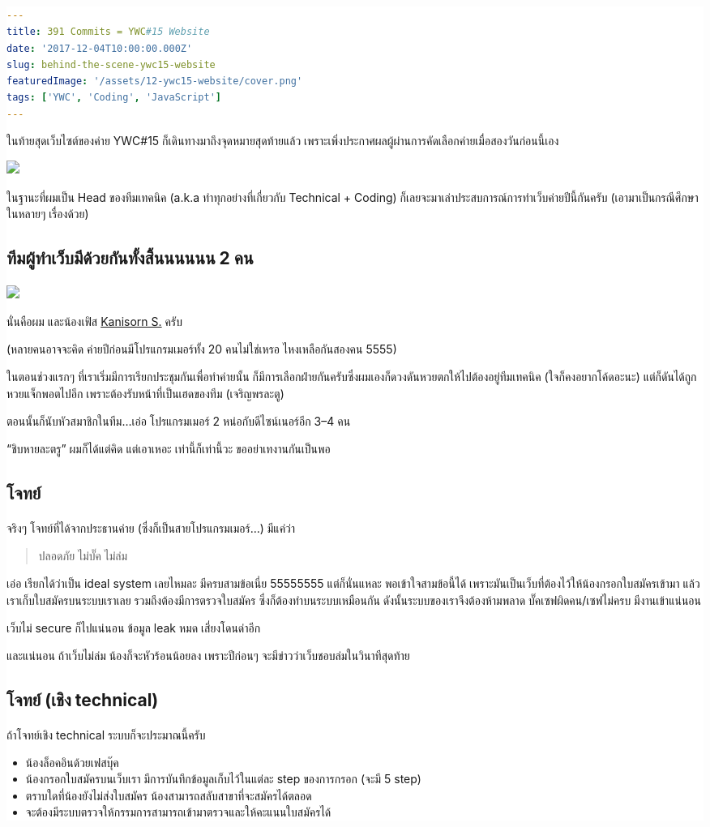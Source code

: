 ```yaml
---
title: 391 Commits = YWC#15 Website
date: '2017-12-04T10:00:00.000Z'
slug: behind-the-scene-ywc15-website
featuredImage: '/assets/12-ywc15-website/cover.png'
tags: ['YWC', 'Coding', 'JavaScript']
---
```


ในท้ายสุดเว็บไซต์ของค่าย YWC#15 ก็เดินทางมาถึงจุดหมายสุดท้ายแล้ว เพราะเพิ่งประกาศผลผู้ผ่านการคัดเลือกค่ายเมื่อสองวันก่อนนี้เอง

![](https://cdn-images-1.medium.com/max/1600/1*pYamKBDeutwikOynmKu-dg.png)

ในฐานะที่ผมเป็น Head ของทีมเทคนิค (a.k.a ทำทุกอย่างที่เกี่ยวกับ Technical + Coding) ก็เลยจะมาเล่าประสบการณ์การทำเว็บค่ายปีนี้กันครับ (เอามาเป็นกรณีศึกษาในหลายๆ เรื่องด้วย)

## ทีมผู้ทำเว็บมีด้วยกันทั้งสิ้นนนนนน 2 คน

![](https://cdn-images-1.medium.com/max/1600/1*Sg1aFnzutsvVsHDJFM26_w.png)

นั่นคือผม และน้องเฟิส [Kanisorn S.](https://medium.com/@FirsTziiz) ครับ

(หลายคนอาจจะคิด ค่ายปีก่อนมีโปรแกรมเมอร์ทั้ง 20 คนไม่ใช่เหรอ ไหงเหลือกันสองคน 5555)

ในตอนช่วงแรกๆ ที่เราเริ่มมีการเรียกประชุมกันเพื่อทำค่ายนั้น ก็มีการเลือกฝ่ายกันครับ​ ซึ่งผมเองก็ดวงดันหวยตกให้ไปต้องอยู่ทีมเทคนิค (ใจก็คงอยากโค้ดอะนะ) แต่ก็ดันได้ถูกหวยแจ็กพอตไปอีก เพราะต้องรับหน้าที่เป็นเฮดของทีม (เจริญพรละตู)

ตอนนั้นก็นับหัวสมาชิกในทีม…เอ่อ โปรแกรมเมอร์ 2 หน่อกับดีไซน์เนอร์อีก 3–4 คน

“ชิบหายละตรู” ผมก็ได้แต่คิด แต่เอาเหอะ เท่านี้ก็เท่านี้วะ ขออย่าเทงานกันเป็นพอ

## โจทย์

จริงๆ โจทย์ที่ได้จากประธานค่าย (ซึ่งก็เป็นสายโปรแกรมเมอร์…) มีแค่ว่า

> ปลอดภัย ไม่บั๊ค ไม่ล่ม

เอ่อ เรียกได้ว่าเป็น ideal system เลยไหมละ มีครบสามข้อเนี่ย 55555555 แต่ก็นั่นแหละ พอเข้าใจสามข้อนี้ได้ เพราะมันเป็นเว็บที่ต้องไว้ให้น้องกรอกใบสมัครเข้ามา แล้วเราเก็บใบสมัครบนระบบเราเลย รวมถึงต้องมีการตรวจใบสมัคร ซึ่งก็ต้องทำบนระบบเหมือนกัน ดังนั้นระบบของเราจึงต้องห้ามพลาด บั๊คเซฟผิดคน/เซฟไม่ครบ มีงานเข้าแน่นอน

เว็บไม่ secure ก็ไปแน่นอน ข้อมูล leak หมด เสี่ยงโดนด่าอีก

และแน่นอน ถ้าเว็บไม่ล่ม น้องก็จะหัวร้อนน้อยลง เพราะปีก่อนๆ จะมีข่าวว่าเว็บชอบล่มในวินาทีสุดท้าย

## โจทย์ (เชิง technical)

ถ้าโจทย์เชิง technical ระบบก็จะประมาณนี้ครับ

- น้องล็อคอินด้วยเฟสบุ๊ค
- น้องกรอกใบสมัครบนเว็บเรา มีการบันทึกข้อมูลเก็บไว้ในแต่ละ step ของการกรอก (จะมี 5 step)
- ตราบใดที่น้องยังไม่ส่งใบสมัคร น้องสามารถสลับสาขาที่จะสมัครได้ตลอด
- จะต้องมีระบบตรวจให้กรรมการสามารถเข้ามาตรวจและให้คะแนนใบสมัครได้
